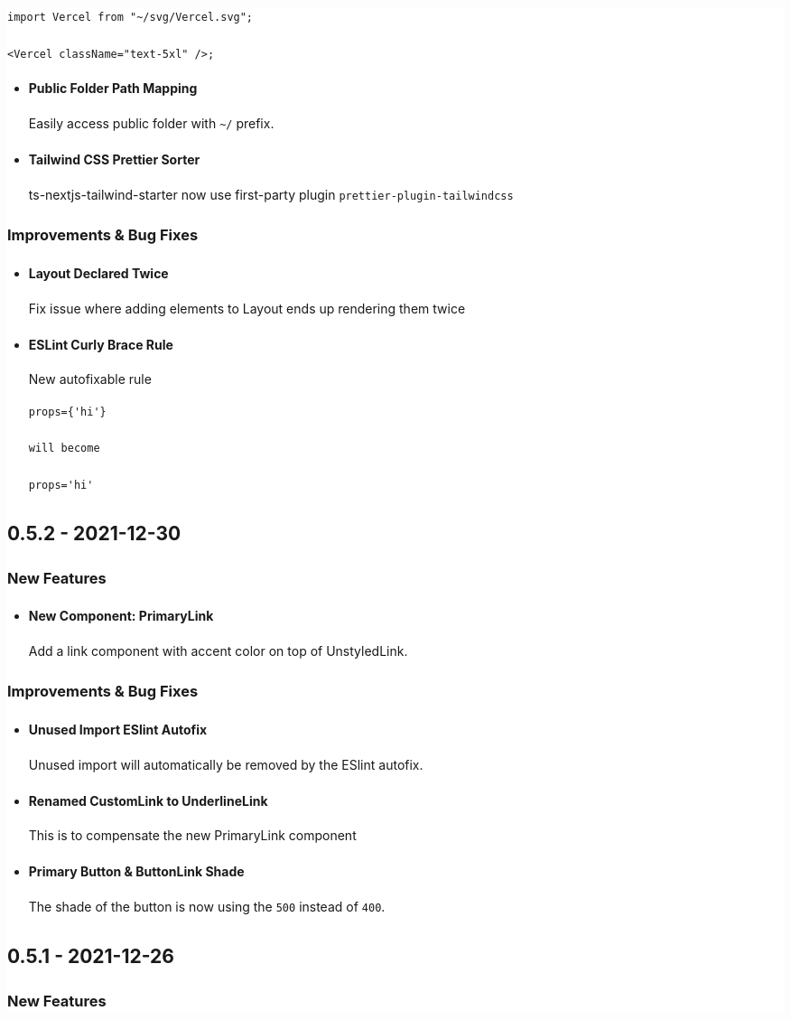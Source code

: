   ```tsx
  import Vercel from "~/svg/Vercel.svg";

  <Vercel className="text-5xl" />;
  ```

- #### Public Folder Path Mapping

  Easily access public folder with `~/` prefix.

- #### Tailwind CSS Prettier Sorter

  ts-nextjs-tailwind-starter now use first-party plugin `prettier-plugin-tailwindcss`

### Improvements & Bug Fixes

- #### Layout Declared Twice

  Fix issue where adding elements to Layout ends up rendering them twice

- #### ESLint Curly Brace Rule

  New autofixable rule

  ```tsx
  props={'hi'}

  will become

  props='hi'
  ```

## 0.5.2 - 2021-12-30

### New Features

- #### New Component: PrimaryLink

  Add a link component with accent color on top of UnstyledLink.

### Improvements & Bug Fixes

- #### Unused Import ESlint Autofix

  Unused import will automatically be removed by the ESlint autofix.

- #### Renamed CustomLink to UnderlineLink

  This is to compensate the new PrimaryLink component

- #### Primary Button & ButtonLink Shade

  The shade of the button is now using the `500` instead of `400`.

## 0.5.1 - 2021-12-26

### New Features
